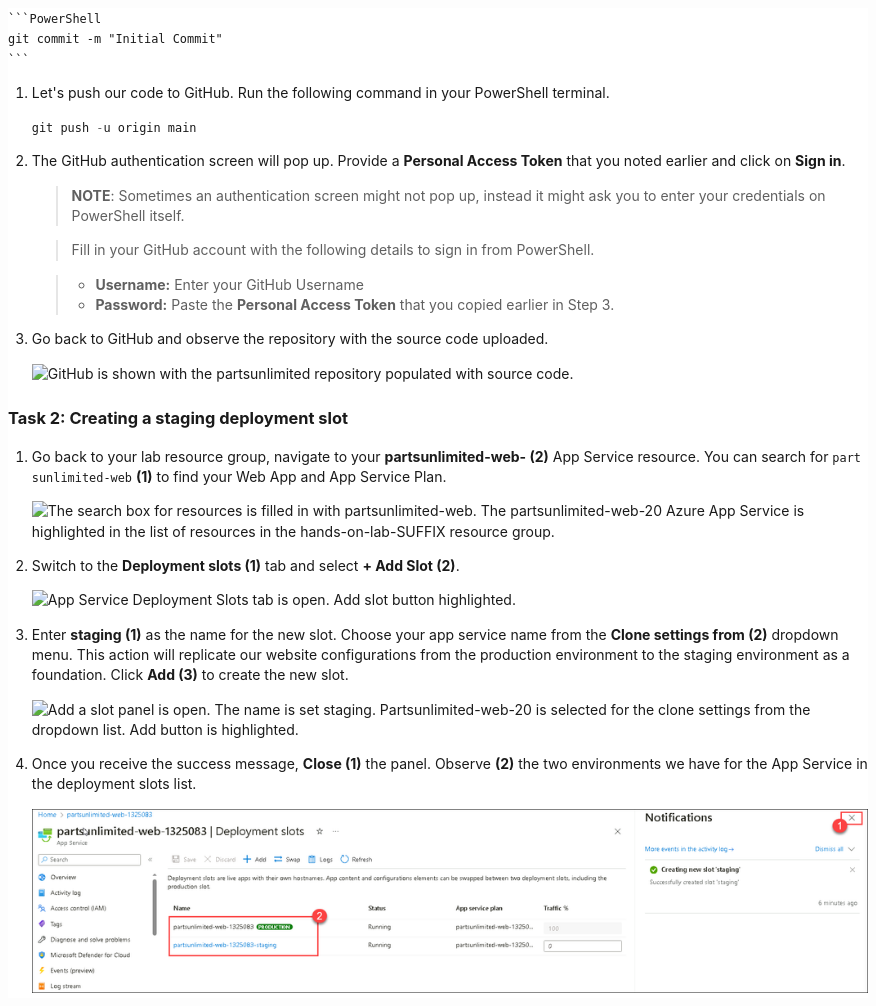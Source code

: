     ```PowerShell
    git commit -m "Initial Commit"
    ```

1. Let's push our code to GitHub. Run the following command in your PowerShell terminal.

    ```PowerShell
    git push -u origin main
    ```

1. The GitHub authentication screen will pop up. Provide a **Personal Access Token** that you noted earlier and click on **Sign in**.

    > **NOTE**: Sometimes an authentication screen might not pop up, instead it might ask you to enter your credentials on PowerShell itself.   
      
     > Fill in your GitHub account with the following details to sign in from PowerShell.
      
     > - **Username:** Enter your GitHub Username
     > - **Password:** Paste the **Personal Access Token** that you copied earlier in Step 3.

1. Go back to GitHub and observe the repository with the source code uploaded.

    ![GitHub is shown with the partsunlimited repository populated with source code.](media/updated77.png "GitHub repository page")

### Task 2: Creating a staging deployment slot

1. Go back to your lab resource group, navigate to your **partsunlimited-web-<inject key="DeploymentID" enableCopy="false"/> (2)** App Service resource. You can search for `partsunlimited-web` **(1)** to find your Web App and App Service Plan.

   ![The search box for resources is filled in with partsunlimited-web. The partsunlimited-web-20 Azure App Service is highlighted in the list of resources in the hands-on-lab-SUFFIX resource group.](media/updated78.png "Resources")

2. Switch to the **Deployment slots (1)** tab and select **+ Add Slot (2)**.

    ![App Service Deployment Slots tab is open. Add slot button highlighted.](media/updated79.png "Deployment slots")

1. Enter **staging (1)** as the name for the new slot. Choose your app service name from the **Clone settings from (2)** dropdown menu. This action will replicate our website configurations from the production environment to the staging environment as a foundation. Click **Add (3)** to create the new slot.

    ![Add a slot panel is open. The name is set staging. Partsunlimited-web-20 is selected for the clone settings from the dropdown list. Add button is highlighted.](media/updated80.png "Adding deployment slot")

4. Once you receive the success message, **Close (1)** the panel. Observe **(2)** the two environments we have for the App Service in the deployment slots list.

    ![Successfully created slot staging message is shown. The close button is highlighted. The current list of slots is presented.](media/staging.png "Deployment slots")

